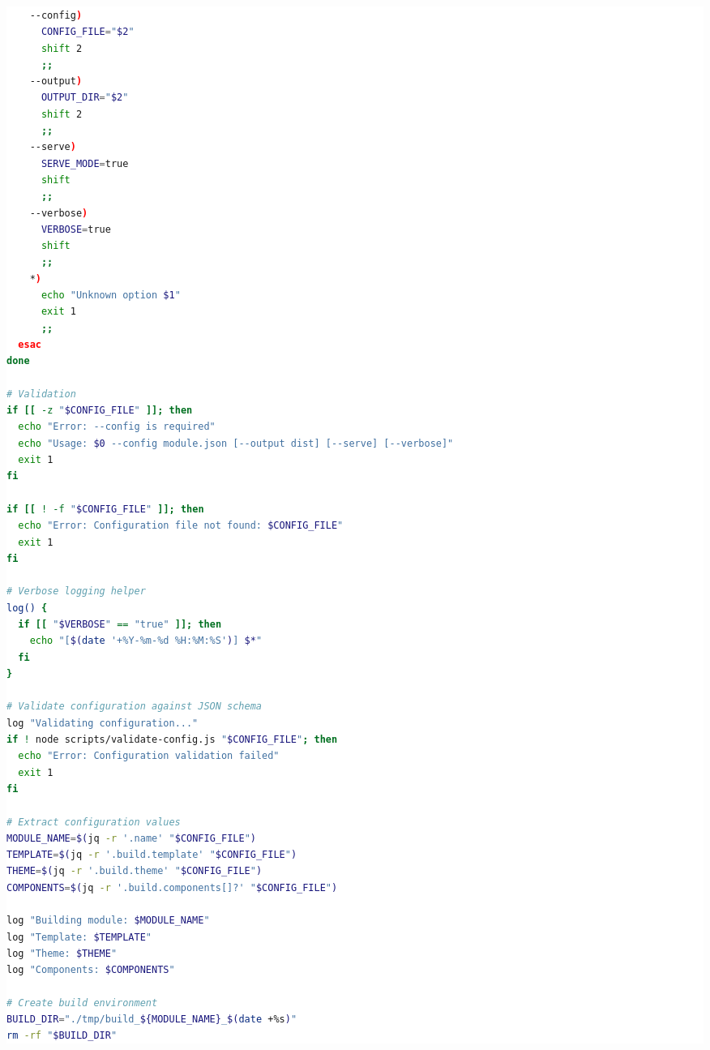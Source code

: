 ```bash
    --config)
      CONFIG_FILE="$2"
      shift 2
      ;;
    --output)
      OUTPUT_DIR="$2"
      shift 2
      ;;
    --serve)
      SERVE_MODE=true
      shift
      ;;
    --verbose)
      VERBOSE=true
      shift
      ;;
    *)
      echo "Unknown option $1"
      exit 1
      ;;
  esac
done

# Validation
if [[ -z "$CONFIG_FILE" ]]; then
  echo "Error: --config is required"
  echo "Usage: $0 --config module.json [--output dist] [--serve] [--verbose]"
  exit 1
fi

if [[ ! -f "$CONFIG_FILE" ]]; then
  echo "Error: Configuration file not found: $CONFIG_FILE"
  exit 1
fi

# Verbose logging helper
log() {
  if [[ "$VERBOSE" == "true" ]]; then
    echo "[$(date '+%Y-%m-%d %H:%M:%S')] $*"
  fi
}

# Validate configuration against JSON schema
log "Validating configuration..."
if ! node scripts/validate-config.js "$CONFIG_FILE"; then
  echo "Error: Configuration validation failed"
  exit 1
fi

# Extract configuration values
MODULE_NAME=$(jq -r '.name' "$CONFIG_FILE")
TEMPLATE=$(jq -r '.build.template' "$CONFIG_FILE")
THEME=$(jq -r '.build.theme' "$CONFIG_FILE")
COMPONENTS=$(jq -r '.build.components[]?' "$CONFIG_FILE")

log "Building module: $MODULE_NAME"
log "Template: $TEMPLATE"
log "Theme: $THEME"
log "Components: $COMPONENTS"

# Create build environment
BUILD_DIR="./tmp/build_${MODULE_NAME}_$(date +%s)"
rm -rf "$BUILD_DIR"
```